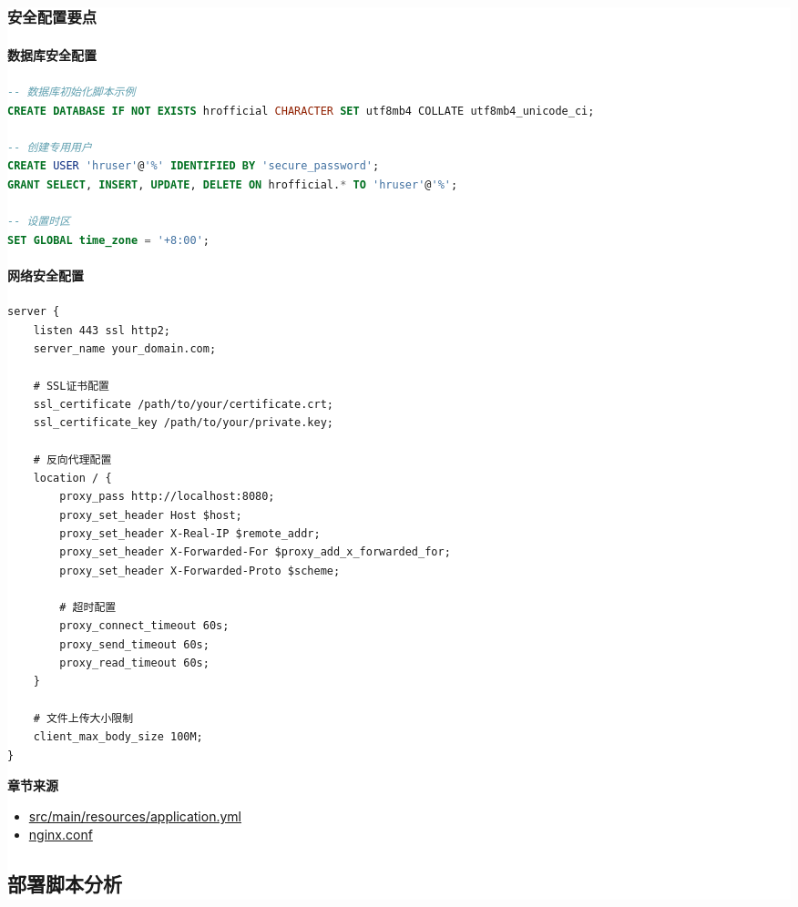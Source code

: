 ### 安全配置要点

#### 数据库安全配置

```sql
-- 数据库初始化脚本示例
CREATE DATABASE IF NOT EXISTS hrofficial CHARACTER SET utf8mb4 COLLATE utf8mb4_unicode_ci;

-- 创建专用用户
CREATE USER 'hruser'@'%' IDENTIFIED BY 'secure_password';
GRANT SELECT, INSERT, UPDATE, DELETE ON hrofficial.* TO 'hruser'@'%';

-- 设置时区
SET GLOBAL time_zone = '+8:00';
```

#### 网络安全配置

```nginx
server {
    listen 443 ssl http2;
    server_name your_domain.com;

    # SSL证书配置
    ssl_certificate /path/to/your/certificate.crt;
    ssl_certificate_key /path/to/your/private.key;

    # 反向代理配置
    location / {
        proxy_pass http://localhost:8080;
        proxy_set_header Host $host;
        proxy_set_header X-Real-IP $remote_addr;
        proxy_set_header X-Forwarded-For $proxy_add_x_forwarded_for;
        proxy_set_header X-Forwarded-Proto $scheme;
        
        # 超时配置
        proxy_connect_timeout 60s;
        proxy_send_timeout 60s;
        proxy_read_timeout 60s;
    }

    # 文件上传大小限制
    client_max_body_size 100M;
}
```

**章节来源**
- [src/main/resources/application.yml](file://src/main/resources/application.yml#L1-L62)
- [nginx.conf](file://nginx.conf#L1-L37)

## 部署脚本分析
